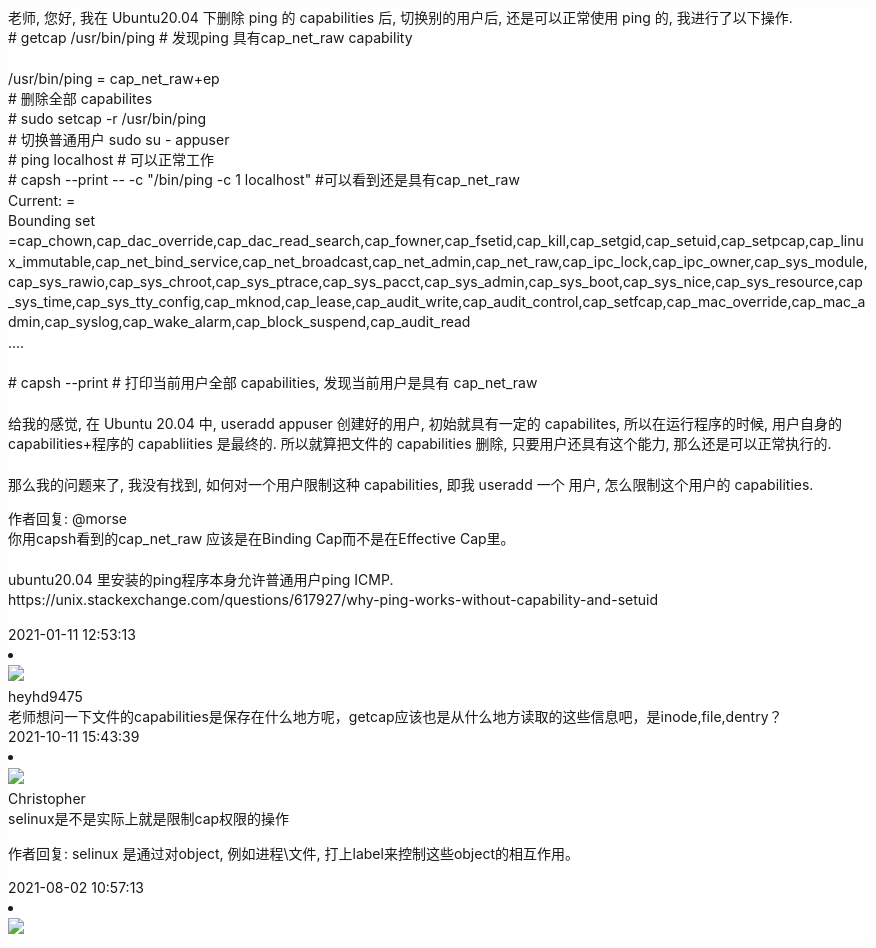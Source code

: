   <div class="_2_QraFYR_0">老师, 您好, 我在 Ubuntu20.04 下删除 ping 的 capabilities 后, 切换别的用户后, 还是可以正常使用 ping 的, 我进行了以下操作. <br># getcap &#47;usr&#47;bin&#47;ping # 发现ping 具有cap_net_raw capability<br><br>&#47;usr&#47;bin&#47;ping = cap_net_raw+ep<br># 删除全部 capabilites<br># sudo setcap -r &#47;usr&#47;bin&#47;ping<br># 切换普通用户 sudo su - appuser<br># ping localhost # 可以正常工作<br># capsh --print -- -c &quot;&#47;bin&#47;ping -c 1 localhost&quot; #可以看到还是具有cap_net_raw<br>Current: =<br>Bounding set =cap_chown,cap_dac_override,cap_dac_read_search,cap_fowner,cap_fsetid,cap_kill,cap_setgid,cap_setuid,cap_setpcap,cap_linux_immutable,cap_net_bind_service,cap_net_broadcast,cap_net_admin,cap_net_raw,cap_ipc_lock,cap_ipc_owner,cap_sys_module,cap_sys_rawio,cap_sys_chroot,cap_sys_ptrace,cap_sys_pacct,cap_sys_admin,cap_sys_boot,cap_sys_nice,cap_sys_resource,cap_sys_time,cap_sys_tty_config,cap_mknod,cap_lease,cap_audit_write,cap_audit_control,cap_setfcap,cap_mac_override,cap_mac_admin,cap_syslog,cap_wake_alarm,cap_block_suspend,cap_audit_read<br>....<br><br># capsh --print # 打印当前用户全部 capabilities, 发现当前用户是具有 cap_net_raw <br><br>给我的感觉, 在 Ubuntu 20.04 中, useradd appuser 创建好的用户, 初始就具有一定的 capabilites, 所以在运行程序的时候, 用户自身的 capabilities+程序的 capabliities 是最终的. 所以就算把文件的 capabilities 删除, 只要用户还具有这个能力, 那么还是可以正常执行的. <br><br>那么我的问题来了, 我没有找到, 如何对一个用户限制这种 capabilities, 即我 useradd 一个 用户, 怎么限制这个用户的 capabilities.<br></div>
  <div class="_10o3OAxT_0">
    <p class="_3KxQPN3V_0">作者回复: @morse<br>你用capsh看到的cap_net_raw 应该是在Binding Cap而不是在Effective Cap里。<br><br>ubuntu20.04 里安装的ping程序本身允许普通用户ping ICMP.<br>https:&#47;&#47;unix.stackexchange.com&#47;questions&#47;617927&#47;why-ping-works-without-capability-and-setuid</p>
  </div>
  <div class="_3klNVc4Z_0">
    <div class="_3Hkula0k_0">2021-01-11 12:53:13</div>
  </div>
</div>
</div>
</li>
<li>
<div class="_2sjJGcOH_0"><img src="https://thirdwx.qlogo.cn/mmopen/vi_32/DYAIOgq83eq30mvo0eATZ3Yfm5POktwic3NJSRkiagtJt1vaxyvCS22PJRm8xrulXqaLJRWQWb6zNI4zL0G2QkCA/132"
  class="_3FLYR4bF_0">
<div class="_36ChpWj4_0">
  <div class="_2zFoi7sd_0"><span>heyhd9475</span>
  </div>
  <div class="_2_QraFYR_0">老师想问一下文件的capabilities是保存在什么地方呢，getcap应该也是从什么地方读取的这些信息吧，是inode,file,dentry？</div>
  <div class="_10o3OAxT_0">
    
  </div>
  <div class="_3klNVc4Z_0">
    <div class="_3Hkula0k_0">2021-10-11 15:43:39</div>
  </div>
</div>
</div>
</li>
<li>
<div class="_2sjJGcOH_0"><img src="https://static001.geekbang.org/account/avatar/00/1a/d0/51/f1c9ae2d.jpg"
  class="_3FLYR4bF_0">
<div class="_36ChpWj4_0">
  <div class="_2zFoi7sd_0"><span>Christopher</span>
  </div>
  <div class="_2_QraFYR_0">selinux是不是实际上就是限制cap权限的操作</div>
  <div class="_10o3OAxT_0">
    <p class="_3KxQPN3V_0">作者回复: selinux 是通过对object, 例如进程\文件, 打上label来控制这些object的相互作用。</p>
  </div>
  <div class="_3klNVc4Z_0">
    <div class="_3Hkula0k_0">2021-08-02 10:57:13</div>
  </div>
</div>
</div>
</li>
<li>
<div class="_2sjJGcOH_0"><img src="https://static001.geekbang.org/account/avatar/00/21/4a/df/c1eb99cf.jpg"
  class="_3FLYR4bF_0">
<div class="_36ChpWj4_0">